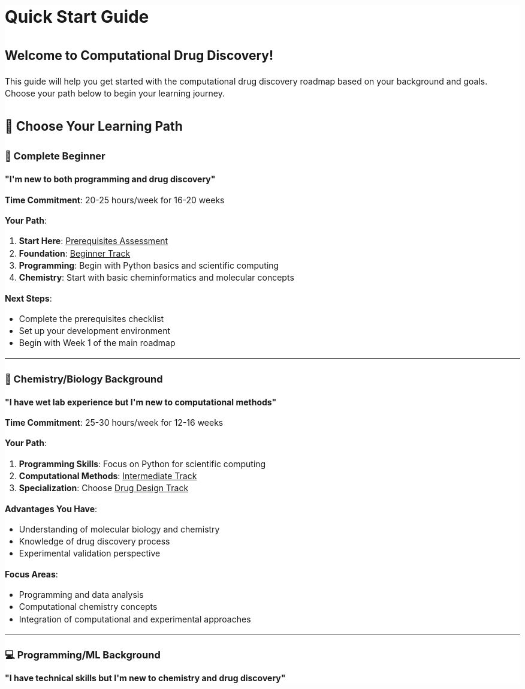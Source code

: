 # Quick Start Guide

## Welcome to Computational Drug Discovery!

This guide will help you get started with the computational drug discovery roadmap based on your background and goals. Choose your path below to begin your learning journey.

## 🎯 Choose Your Learning Path

### 🌱 Complete Beginner
**"I'm new to both programming and drug discovery"**

**Time Commitment**: 20-25 hours/week for 16-20 weeks

**Your Path**:
1. **Start Here**: [Prerequisites Assessment](./prerequisites.md)
2. **Foundation**: [Beginner Track](../roadmaps/unified_roadmap.md#beginner-track-16-20-weeks)
3. **Programming**: Begin with Python basics and scientific computing
4. **Chemistry**: Start with basic cheminformatics and molecular concepts

**Next Steps**:
- Complete the prerequisites checklist
- Set up your development environment
- Begin with Week 1 of the main roadmap

---

### 🧪 Chemistry/Biology Background
**"I have wet lab experience but I'm new to computational methods"**

**Time Commitment**: 25-30 hours/week for 12-16 weeks

**Your Path**:
1. **Programming Skills**: Focus on Python for scientific computing
2. **Computational Methods**: [Intermediate Track](../roadmaps/unified_roadmap.md#intermediate-track-12-16-weeks)
3. **Specialization**: Choose [Drug Design Track](../roadmaps/specialized_tracks/drug_design_track.md)

**Advantages You Have**:
- Understanding of molecular biology and chemistry
- Knowledge of drug discovery process
- Experimental validation perspective

**Focus Areas**:
- Programming and data analysis
- Computational chemistry concepts
- Integration of computational and experimental approaches

---

### 💻 Programming/ML Background
**"I have technical skills but I'm new to chemistry and drug discovery"**
